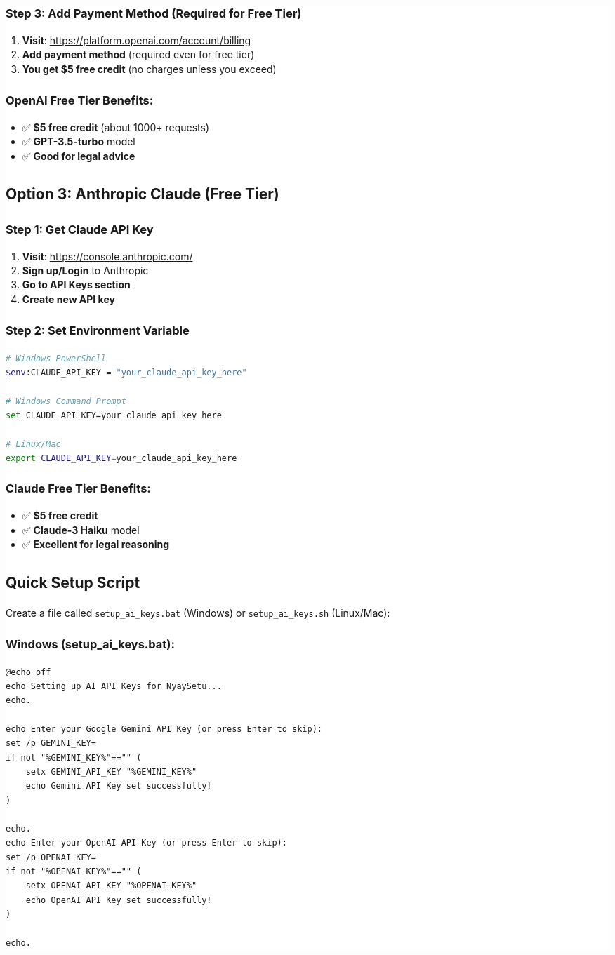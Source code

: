 ### Step 3: Add Payment Method (Required for Free Tier)
1. **Visit**: https://platform.openai.com/account/billing
2. **Add payment method** (required even for free tier)
3. **You get $5 free credit** (no charges unless you exceed)

### OpenAI Free Tier Benefits:
- ✅ **$5 free credit** (about 1000+ requests)
- ✅ **GPT-3.5-turbo** model
- ✅ **Good for legal advice**

## Option 3: Anthropic Claude (Free Tier)

### Step 1: Get Claude API Key
1. **Visit**: https://console.anthropic.com/
2. **Sign up/Login** to Anthropic
3. **Go to API Keys section**
4. **Create new API key**

### Step 2: Set Environment Variable
```bash
# Windows PowerShell
$env:CLAUDE_API_KEY = "your_claude_api_key_here"

# Windows Command Prompt
set CLAUDE_API_KEY=your_claude_api_key_here

# Linux/Mac
export CLAUDE_API_KEY=your_claude_api_key_here
```

### Claude Free Tier Benefits:
- ✅ **$5 free credit**
- ✅ **Claude-3 Haiku** model
- ✅ **Excellent for legal reasoning**

## Quick Setup Script

Create a file called `setup_ai_keys.bat` (Windows) or `setup_ai_keys.sh` (Linux/Mac):

### Windows (setup_ai_keys.bat):
```batch
@echo off
echo Setting up AI API Keys for NyaySetu...
echo.

echo Enter your Google Gemini API Key (or press Enter to skip):
set /p GEMINI_KEY=
if not "%GEMINI_KEY%"=="" (
    setx GEMINI_API_KEY "%GEMINI_KEY%"
    echo Gemini API Key set successfully!
)

echo.
echo Enter your OpenAI API Key (or press Enter to skip):
set /p OPENAI_KEY=
if not "%OPENAI_KEY%"=="" (
    setx OPENAI_API_KEY "%OPENAI_KEY%"
    echo OpenAI API Key set successfully!
)

echo.
```